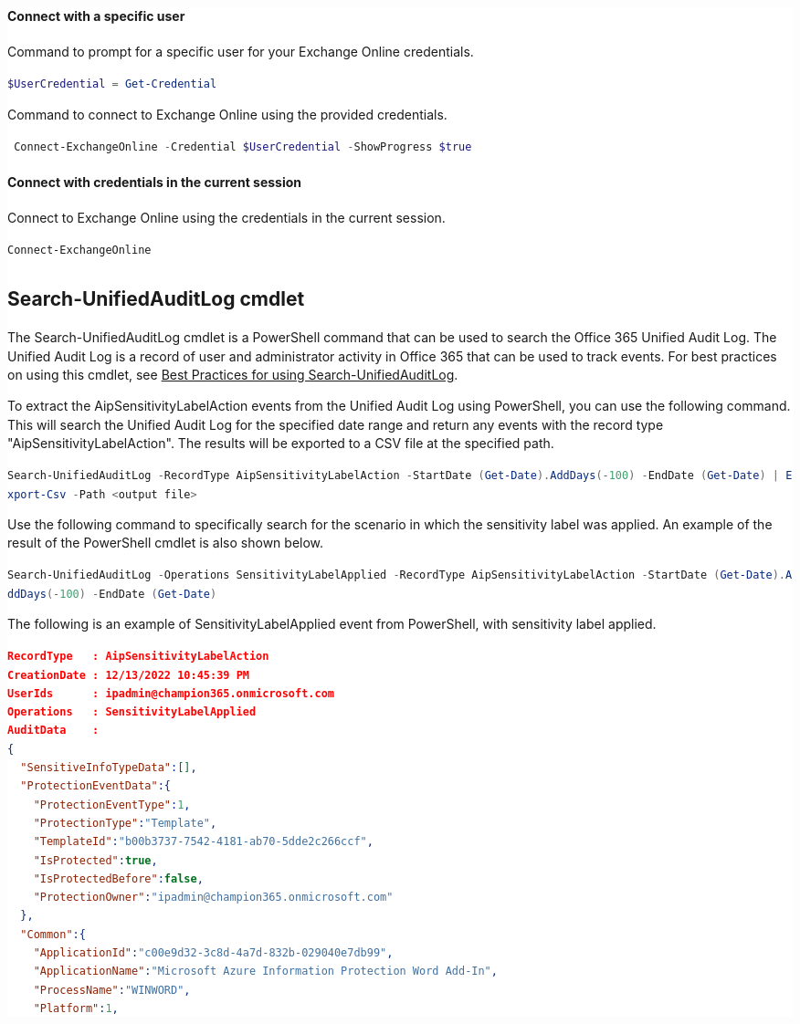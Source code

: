 #### Connect with a specific user

Command to prompt for a specific user for your Exchange Online credentials.

```powershell
$UserCredential = Get-Credential 
```

Command to connect to Exchange Online using the provided credentials.

```powershell
 Connect-ExchangeOnline -Credential $UserCredential -ShowProgress $true 
```

#### Connect with credentials in the current session

Connect to Exchange Online using the credentials in the current session.

```powershell
Connect-ExchangeOnline
```

## Search-UnifiedAuditLog cmdlet

The Search-UnifiedAuditLog cmdlet is a PowerShell command that can be used to search the Office 365 Unified Audit Log. The Unified Audit Log is a record of user and administrator activity in Office 365 that can be used to track events. For best practices on using this cmdlet, see [Best Practices for using Search-UnifiedAuditLog](aip-unified-audit-logs-best-practices.md).

To extract the AipSensitivityLabelAction events from the Unified Audit Log using PowerShell, you can use the following command. This will search the Unified Audit Log for the specified date range and return any events with the record type "AipSensitivityLabelAction". The results will be exported to a CSV file at the specified path.

```powershell
Search-UnifiedAuditLog -RecordType AipSensitivityLabelAction -StartDate (Get-Date).AddDays(-100) -EndDate (Get-Date) | Export-Csv -Path <output file>
```

Use the following command to specifically search for the scenario in which the sensitivity label was applied. An example of the result of the PowerShell cmdlet is also shown below.

```powershell
Search-UnifiedAuditLog -Operations SensitivityLabelApplied -RecordType AipSensitivityLabelAction -StartDate (Get-Date).AddDays(-100) -EndDate (Get-Date)
```

The following is an example of SensitivityLabelApplied event from PowerShell, with sensitivity label applied.

```json
RecordType   : AipSensitivityLabelAction
CreationDate : 12/13/2022 10:45:39 PM
UserIds      : ipadmin@champion365.onmicrosoft.com
Operations   : SensitivityLabelApplied
AuditData    : 
{
  "SensitiveInfoTypeData":[],
  "ProtectionEventData":{
    "ProtectionEventType":1,
    "ProtectionType":"Template",
    "TemplateId":"b00b3737-7542-4181-ab70-5dde2c266ccf",
    "IsProtected":true,
    "IsProtectedBefore":false,
    "ProtectionOwner":"ipadmin@champion365.onmicrosoft.com"
  },
  "Common":{
    "ApplicationId":"c00e9d32-3c8d-4a7d-832b-029040e7db99",
    "ApplicationName":"Microsoft Azure Information Protection Word Add-In",
    "ProcessName":"WINWORD",
    "Platform":1,
```